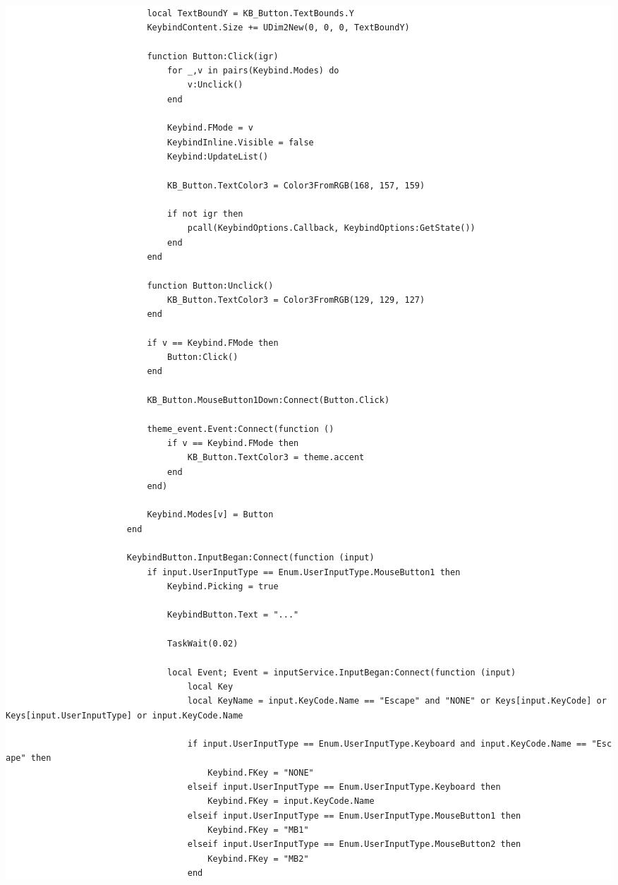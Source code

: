                                 local TextBoundY = KB_Button.TextBounds.Y
                                KeybindContent.Size += UDim2New(0, 0, 0, TextBoundY)
                        
                                function Button:Click(igr)
                                    for _,v in pairs(Keybind.Modes) do
                                        v:Unclick()
                                    end
                        
                                    Keybind.FMode = v
                                    KeybindInline.Visible = false
                                    Keybind:UpdateList()
                        
                                    KB_Button.TextColor3 = Color3FromRGB(168, 157, 159)
                        
                                    if not igr then
                                        pcall(KeybindOptions.Callback, KeybindOptions:GetState())
                                    end
                                end
                        
                                function Button:Unclick()
                                    KB_Button.TextColor3 = Color3FromRGB(129, 129, 127)
                                end
                                    
                                if v == Keybind.FMode then
                                    Button:Click()
                                end
                        
                                KB_Button.MouseButton1Down:Connect(Button.Click)
                        
                                theme_event.Event:Connect(function ()
                                    if v == Keybind.FMode then
                                        KB_Button.TextColor3 = theme.accent
                                    end
                                end)
                                
                                Keybind.Modes[v] = Button
                            end
                        
                            KeybindButton.InputBegan:Connect(function (input)
                                if input.UserInputType == Enum.UserInputType.MouseButton1 then
                                    Keybind.Picking = true
                        
                                    KeybindButton.Text = "..."
                        
                                    TaskWait(0.02)
                        
                                    local Event; Event = inputService.InputBegan:Connect(function (input)
                                        local Key
                                        local KeyName = input.KeyCode.Name == "Escape" and "NONE" or Keys[input.KeyCode] or Keys[input.UserInputType] or input.KeyCode.Name
                        
                                        if input.UserInputType == Enum.UserInputType.Keyboard and input.KeyCode.Name == "Escape" then
                                            Keybind.FKey = "NONE"
                                        elseif input.UserInputType == Enum.UserInputType.Keyboard then
                                            Keybind.FKey = input.KeyCode.Name
                                        elseif input.UserInputType == Enum.UserInputType.MouseButton1 then
                                            Keybind.FKey = "MB1"
                                        elseif input.UserInputType == Enum.UserInputType.MouseButton2 then
                                            Keybind.FKey = "MB2"
                                        end
                        